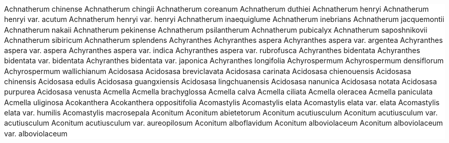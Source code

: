 Achnatherum chinense
Achnatherum chingii
Achnatherum coreanum
Achnatherum duthiei
Achnatherum henryi
Achnatherum henryi var. acutum
Achnatherum henryi var. henryi
Achnatherum inaequiglume
Achnatherum inebrians
Achnatherum jacquemontii
Achnatherum nakaii
Achnatherum pekinense
Achnatherum psilantherum
Achnatherum pubicalyx
Achnatherum saposhnikovii
Achnatherum sibiricum
Achnatherum splendens
Achyranthes
Achyranthes aspera
Achyranthes aspera var. argentea
Achyranthes aspera var. aspera
Achyranthes aspera var. indica
Achyranthes aspera var. rubrofusca
Achyranthes bidentata
Achyranthes bidentata var. bidentata
Achyranthes bidentata var. japonica
Achyranthes longifolia
Achyrospermum
Achyrospermum densiflorum
Achyrospermum wallichianum
Acidosasa
Acidosasa breviclavata
Acidosasa carinata
Acidosasa chienouensis
Acidosasa chinensis
Acidosasa edulis
Acidosasa guangxiensis
Acidosasa lingchuanensis
Acidosasa nanunica
Acidosasa notata
Acidosasa purpurea
Acidosasa venusta
Acmella
Acmella brachyglossa
Acmella calva
Acmella ciliata
Acmella oleracea
Acmella paniculata
Acmella uliginosa
Acokanthera
Acokanthera oppositifolia
Acomastylis
Acomastylis elata
Acomastylis elata var. elata
Acomastylis elata var. humilis
Acomastylis macrosepala
Aconitum
Aconitum abietetorum
Aconitum acutiusculum
Aconitum acutiusculum var. acutiusculum
Aconitum acutiusculum var. aureopilosum
Aconitum alboflavidum
Aconitum alboviolaceum
Aconitum alboviolaceum var. alboviolaceum